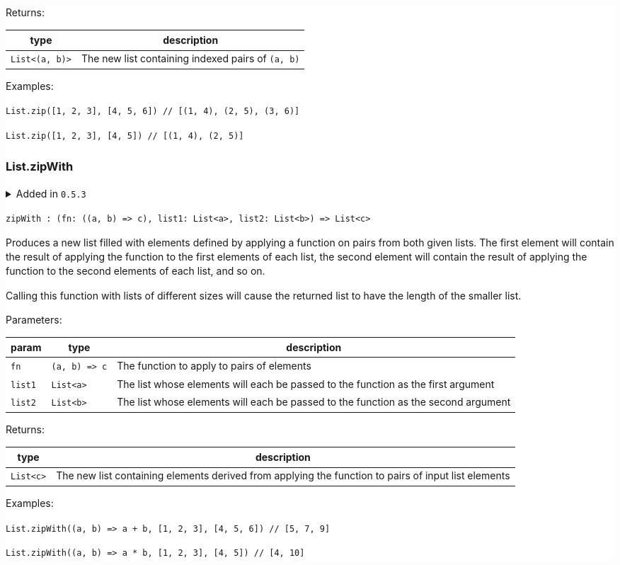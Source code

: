 Returns:

|type|description|
|----|-----------|
|`List<(a, b)>`|The new list containing indexed pairs of `(a, b)`|

Examples:

```grain
List.zip([1, 2, 3], [4, 5, 6]) // [(1, 4), (2, 5), (3, 6)]
```

```grain
List.zip([1, 2, 3], [4, 5]) // [(1, 4), (2, 5)]
```

### List.**zipWith**

<details disabled><summary tabindex="-1">Added in <code>0.5.3</code></summary></details>

```grain
zipWith : (fn: ((a, b) => c), list1: List<a>, list2: List<b>) => List<c>
```

Produces a new list filled with elements defined by applying a function on
pairs from both given lists. The first element will contain the result of
applying the function to the first elements of each list, the second element
will contain the result of applying the function to the second elements of
each list, and so on.

Calling this function with lists of different sizes will cause the returned
list to have the length of the smaller list.

Parameters:

|param|type|description|
|-----|----|-----------|
|`fn`|`(a, b) => c`|The function to apply to pairs of elements|
|`list1`|`List<a>`|The list whose elements will each be passed to the function as the first argument|
|`list2`|`List<b>`|The list whose elements will each be passed to the function as the second argument|

Returns:

|type|description|
|----|-----------|
|`List<c>`|The new list containing elements derived from applying the function to pairs of input list elements|

Examples:

```grain
List.zipWith((a, b) => a + b, [1, 2, 3], [4, 5, 6]) // [5, 7, 9]
```

```grain
List.zipWith((a, b) => a * b, [1, 2, 3], [4, 5]) // [4, 10]
```
